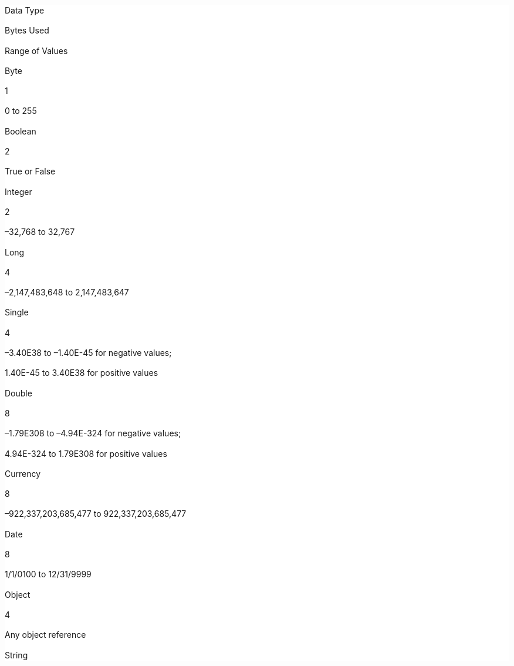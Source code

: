Data Type

Bytes Used

Range of Values

Byte

1

0 to 255

Boolean

2

True or False

Integer

2

–32,768 to 32,767

Long

4

–2,147,483,648 to 2,147,483,647

Single

4

–3.40E38 to –1.40E-45 for negative values;

1.40E-45 to 3.40E38 for positive values

Double

8

–1.79E308 to –4.94E-324 for negative values;

4.94E-324 to 1.79E308 for positive values

Currency

8

–922,337,203,685,477 to 922,337,203,685,477

Date

8

1/1/0100 to 12/31/9999

Object

4

Any object reference

String
